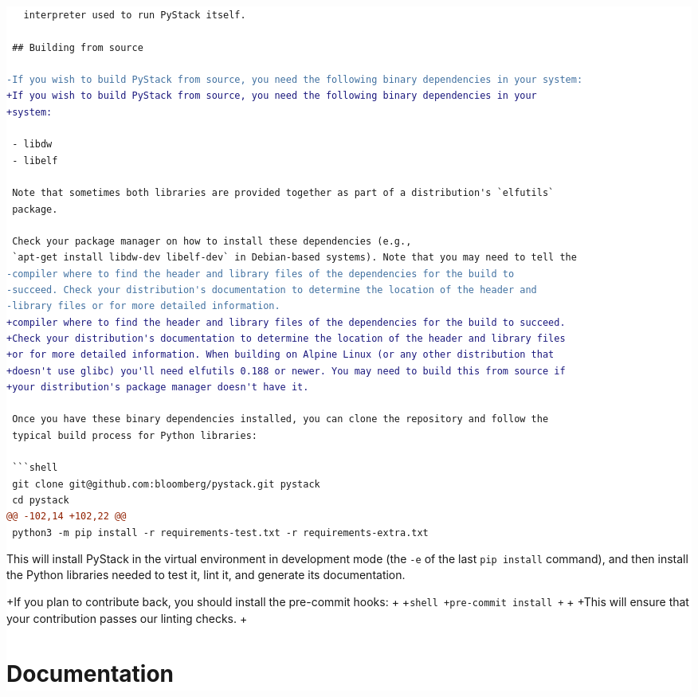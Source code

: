 ```diff
   interpreter used to run PyStack itself.
 
 ## Building from source
 
-If you wish to build PyStack from source, you need the following binary dependencies in your system:
+If you wish to build PyStack from source, you need the following binary dependencies in your
+system:
 
 - libdw
 - libelf
 
 Note that sometimes both libraries are provided together as part of a distribution's `elfutils`
 package.
 
 Check your package manager on how to install these dependencies (e.g.,
 `apt-get install libdw-dev libelf-dev` in Debian-based systems). Note that you may need to tell the
-compiler where to find the header and library files of the dependencies for the build to
-succeed. Check your distribution's documentation to determine the location of the header and
-library files or for more detailed information.
+compiler where to find the header and library files of the dependencies for the build to succeed.
+Check your distribution's documentation to determine the location of the header and library files
+or for more detailed information. When building on Alpine Linux (or any other distribution that
+doesn't use glibc) you'll need elfutils 0.188 or newer. You may need to build this from source if
+your distribution's package manager doesn't have it.
 
 Once you have these binary dependencies installed, you can clone the repository and follow the
 typical build process for Python libraries:
 
 ```shell
 git clone git@github.com:bloomberg/pystack.git pystack
 cd pystack
@@ -102,14 +102,22 @@
 python3 -m pip install -r requirements-test.txt -r requirements-extra.txt
 ```
 
 This will install PyStack in the virtual environment in development mode (the `-e` of the last
 `pip install` command), and then install the Python libraries needed to test it, lint it, and
 generate its documentation.
 
+If you plan to contribute back, you should install the pre-commit hooks:
+
+```shell
+pre-commit install
+```
+
+This will ensure that your contribution passes our linting checks.
+
 # Documentation
 
